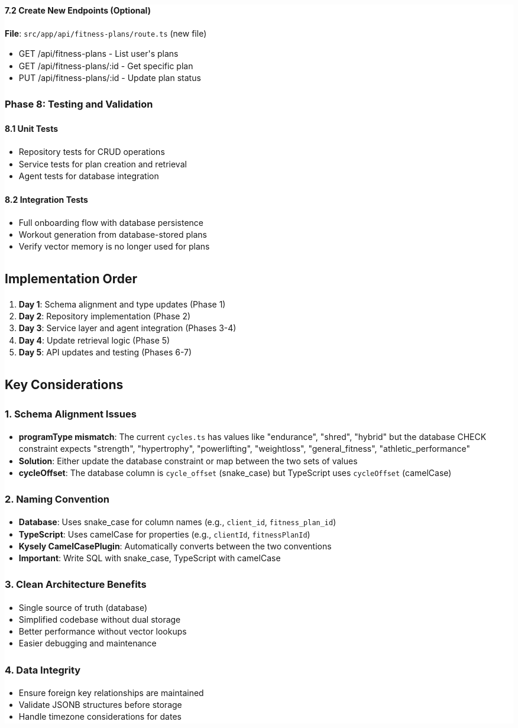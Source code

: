 #### 7.2 Create New Endpoints (Optional)
**File**: `src/app/api/fitness-plans/route.ts` (new file)
- GET /api/fitness-plans - List user's plans
- GET /api/fitness-plans/:id - Get specific plan
- PUT /api/fitness-plans/:id - Update plan status

### Phase 8: Testing and Validation

#### 8.1 Unit Tests
- Repository tests for CRUD operations
- Service tests for plan creation and retrieval
- Agent tests for database integration

#### 8.2 Integration Tests
- Full onboarding flow with database persistence
- Workout generation from database-stored plans
- Verify vector memory is no longer used for plans

## Implementation Order

1. **Day 1**: Schema alignment and type updates (Phase 1)
2. **Day 2**: Repository implementation (Phase 2)
3. **Day 3**: Service layer and agent integration (Phases 3-4)
4. **Day 4**: Update retrieval logic (Phase 5)
5. **Day 5**: API updates and testing (Phases 6-7)

## Key Considerations

### 1. Schema Alignment Issues
- **programType mismatch**: The current `cycles.ts` has values like "endurance", "shred", "hybrid" but the database CHECK constraint expects "strength", "hypertrophy", "powerlifting", "weightloss", "general_fitness", "athletic_performance"
- **Solution**: Either update the database constraint or map between the two sets of values
- **cycleOffset**: The database column is `cycle_offset` (snake_case) but TypeScript uses `cycleOffset` (camelCase)

### 2. Naming Convention
- **Database**: Uses snake_case for column names (e.g., `client_id`, `fitness_plan_id`)
- **TypeScript**: Uses camelCase for properties (e.g., `clientId`, `fitnessPlanId`)
- **Kysely CamelCasePlugin**: Automatically converts between the two conventions
- **Important**: Write SQL with snake_case, TypeScript with camelCase

### 3. Clean Architecture Benefits
- Single source of truth (database)
- Simplified codebase without dual storage
- Better performance without vector lookups
- Easier debugging and maintenance

### 4. Data Integrity
- Ensure foreign key relationships are maintained
- Validate JSONB structures before storage
- Handle timezone considerations for dates
